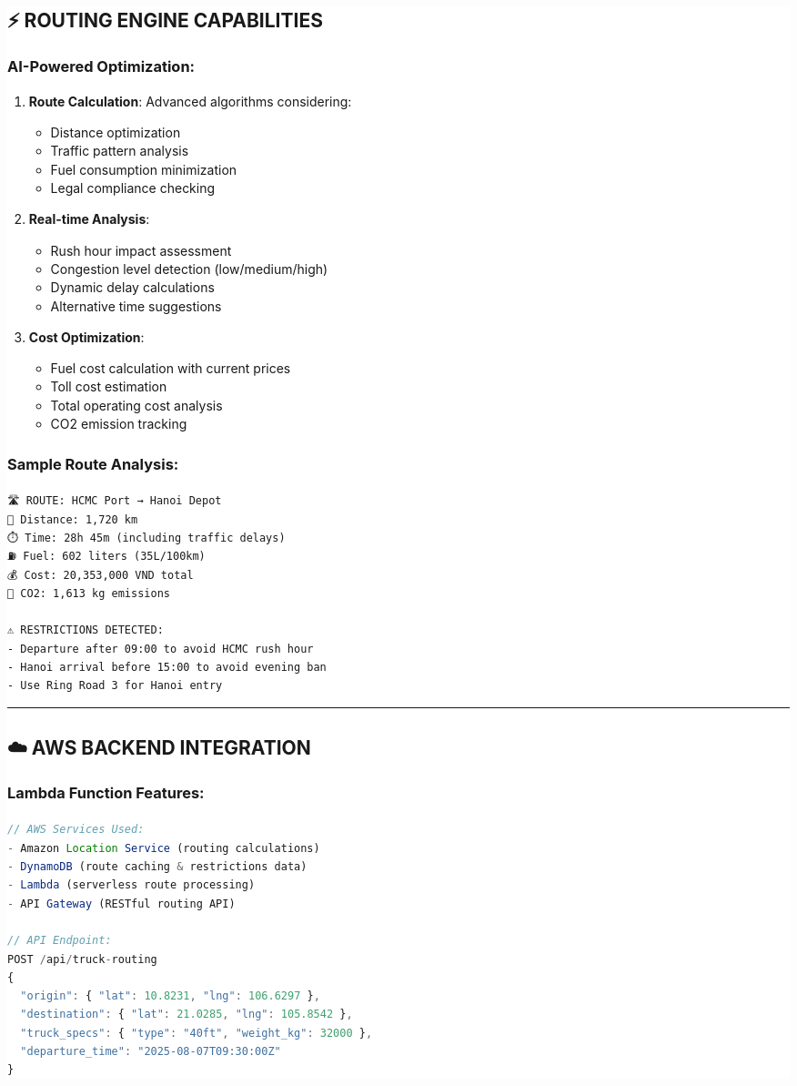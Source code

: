 ## ⚡ ROUTING ENGINE CAPABILITIES

### AI-Powered Optimization:
1. **Route Calculation**: Advanced algorithms considering:
   - Distance optimization
   - Traffic pattern analysis
   - Fuel consumption minimization
   - Legal compliance checking

2. **Real-time Analysis**:
   - Rush hour impact assessment
   - Congestion level detection (low/medium/high)
   - Dynamic delay calculations
   - Alternative time suggestions

3. **Cost Optimization**:
   - Fuel cost calculation with current prices
   - Toll cost estimation
   - Total operating cost analysis
   - CO2 emission tracking

### Sample Route Analysis:
```
🛣️ ROUTE: HCMC Port → Hanoi Depot
📏 Distance: 1,720 km
⏱️ Time: 28h 45m (including traffic delays)
⛽ Fuel: 602 liters (35L/100km)
💰 Cost: 20,353,000 VND total
🌱 CO2: 1,613 kg emissions

⚠️ RESTRICTIONS DETECTED:
- Departure after 09:00 to avoid HCMC rush hour
- Hanoi arrival before 15:00 to avoid evening ban
- Use Ring Road 3 for Hanoi entry
```

---

## ☁️ AWS BACKEND INTEGRATION

### Lambda Function Features:
```javascript
// AWS Services Used:
- Amazon Location Service (routing calculations)
- DynamoDB (route caching & restrictions data)
- Lambda (serverless route processing)
- API Gateway (RESTful routing API)

// API Endpoint:
POST /api/truck-routing
{
  "origin": { "lat": 10.8231, "lng": 106.6297 },
  "destination": { "lat": 21.0285, "lng": 105.8542 },
  "truck_specs": { "type": "40ft", "weight_kg": 32000 },
  "departure_time": "2025-08-07T09:30:00Z"
}
```
